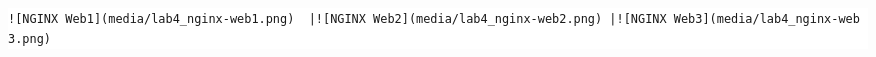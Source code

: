     ![NGINX Web1](media/lab4_nginx-web1.png)  |![NGINX Web2](media/lab4_nginx-web2.png) |![NGINX Web3](media/lab4_nginx-web3.png)